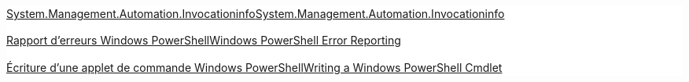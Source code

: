 [<span data-ttu-id="fdc3a-194">System.Management.Automation.Invocationinfo</span><span class="sxs-lookup"><span data-stu-id="fdc3a-194">System.Management.Automation.Invocationinfo</span></span>](/dotnet/api/System.Management.Automation.InvocationInfo)

[<span data-ttu-id="fdc3a-195">Rapport d’erreurs Windows PowerShell</span><span class="sxs-lookup"><span data-stu-id="fdc3a-195">Windows PowerShell Error Reporting</span></span>](./error-reporting-concepts.md)

[<span data-ttu-id="fdc3a-196">Écriture d’une applet de commande Windows PowerShell</span><span class="sxs-lookup"><span data-stu-id="fdc3a-196">Writing a Windows PowerShell Cmdlet</span></span>](./writing-a-windows-powershell-cmdlet.md)
